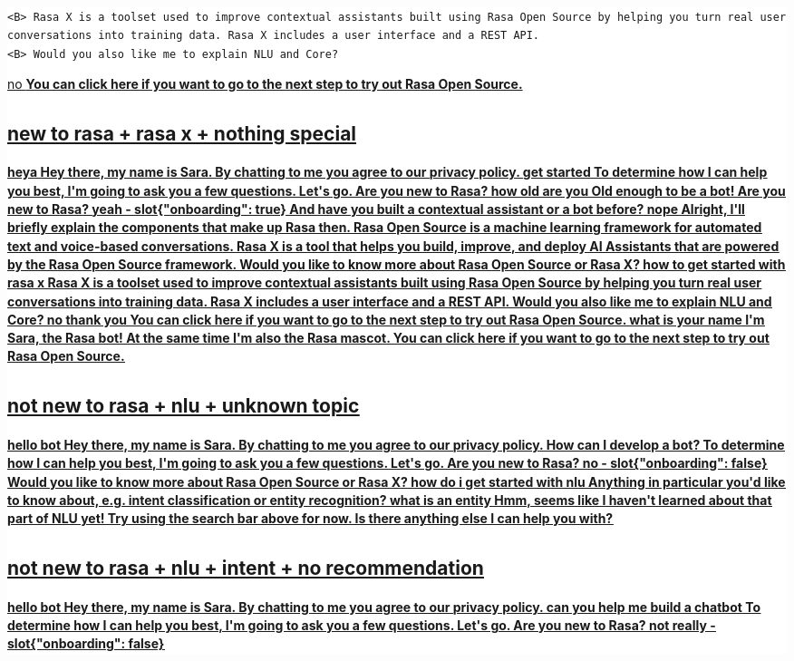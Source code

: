     <B> Rasa X is a toolset used to improve contextual assistants built using Rasa Open Source by helping you turn real user conversations into training data. Rasa X includes a user interface and a REST API. 
    <B> Would you also like me to explain NLU and Core?
<U> no
    <B> You can click here if you want to go to the next step to try out Rasa Open Source.
## new to rasa + rasa x + nothing special
<U> heya
    <B> Hey there, my name is Sara. 
    <B> By chatting to me you agree to our [privacy policy](https://rasa.com/privacy-policy/).
<U> get started
    <B> To determine how I can help you best, I'm going to ask you a few questions. Let's go. Are you new to Rasa?
<U> how old are you
    <B> Old enough to be a bot! 
    <B> Are you new to Rasa?
<U> yeah
    - slot{"onboarding": true}
    <B> And have you built a contextual assistant or a bot before?
<U> nope
    <B> Alright, I'll briefly explain the components that make up Rasa then. Rasa Open Source is a machine learning framework for automated text and voice-based conversations. Rasa X is a tool that helps you build, improve, and deploy AI Assistants that are powered by the Rasa Open Source framework. 
    <B> Would you like to know more about Rasa Open Source or Rasa X?
<U> how to get started with rasa [x](product)
    <B> Rasa X is a toolset used to improve contextual assistants built using Rasa Open Source by helping you turn real user conversations into training data. Rasa X includes a user interface and a REST API. 
    <B> Would you also like me to explain NLU and Core?
<U> no thank you
    <B> You can click here if you want to go to the next step to try out Rasa Open Source.
<U> what is your name
    <B> I'm Sara, the Rasa bot! At the same time I'm also the Rasa mascot.
    <B> You can click here if you want to go to the next step to try out Rasa Open Source.
## not new to rasa + nlu + unknown topic
<U> hello bot
    <B> Hey there, my name is Sara. 
    <B> By chatting to me you agree to our [privacy policy](https://rasa.com/privacy-policy/).
<U> How can I develop a bot?
    <B> To determine how I can help you best, I'm going to ask you a few questions. Let's go. Are you new to Rasa?
<U> no
    - slot{"onboarding": false}
    <B> Would you like to know more about Rasa Open Source or Rasa X?
<U> how do i get started with nlu
    <B> Anything in particular you'd like to know about, e.g. intent classification or entity recognition?
<U> what is an entity
    <B> Hmm, seems like I haven't learned about that part of NLU yet! Try using the search bar above for now. 
    <B> Is there anything else I can help you with?
## not new to rasa + nlu + intent + no recommendation
<U> hello bot
    <B> Hey there, my name is Sara. 
    <B> By chatting to me you agree to our [privacy policy](https://rasa.com/privacy-policy/).
<U> can you help me build a chatbot
    <B> To determine how I can help you best, I'm going to ask you a few questions. Let's go. Are you new to Rasa?
<U> not really
    - slot{"onboarding": false}